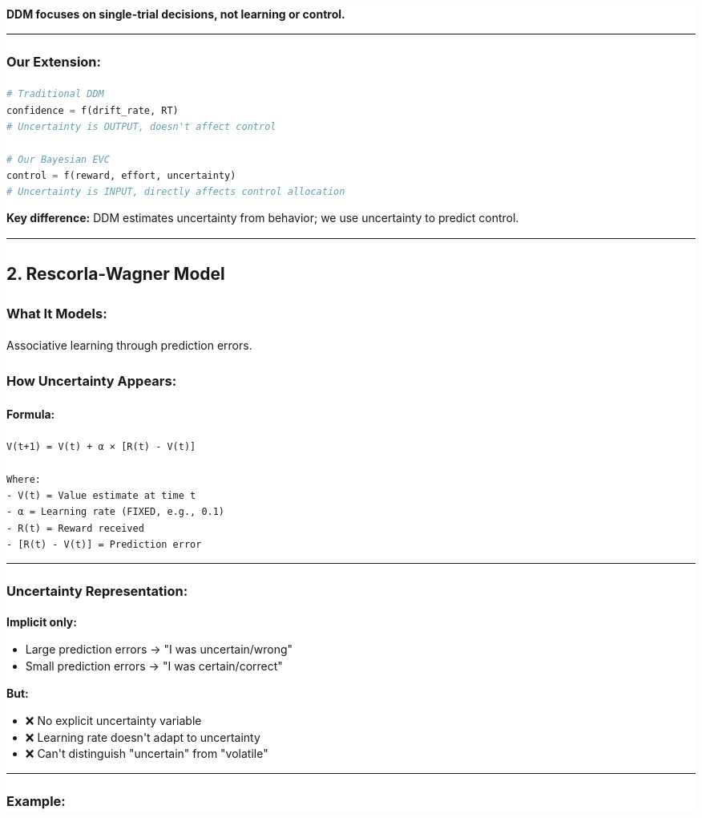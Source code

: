 **DDM focuses on single-trial decisions, not learning or control.**

---

### **Our Extension:**

```python
# Traditional DDM
confidence = f(drift_rate, RT)
# Uncertainty is OUTPUT, doesn't affect control

# Our Bayesian EVC
control = f(reward, effort, uncertainty)
# Uncertainty is INPUT, directly affects control allocation
```

**Key difference:** DDM estimates uncertainty from behavior; we use uncertainty to predict control.

---

## 2. Rescorla-Wagner Model

### **What It Models:**
Associative learning through prediction errors.

### **How Uncertainty Appears:**

#### **Formula:**
```
V(t+1) = V(t) + α × [R(t) - V(t)]

Where:
- V(t) = Value estimate at time t
- α = Learning rate (FIXED, e.g., 0.1)
- R(t) = Reward received
- [R(t) - V(t)] = Prediction error
```

---

### **Uncertainty Representation:**

**Implicit only:**
- Large prediction errors → "I was uncertain/wrong"
- Small prediction errors → "I was certain/correct"

**But:**
- ❌ No explicit uncertainty variable
- ❌ Learning rate doesn't adapt to uncertainty
- ❌ Can't distinguish "uncertain" from "volatile"

---

### **Example:**
